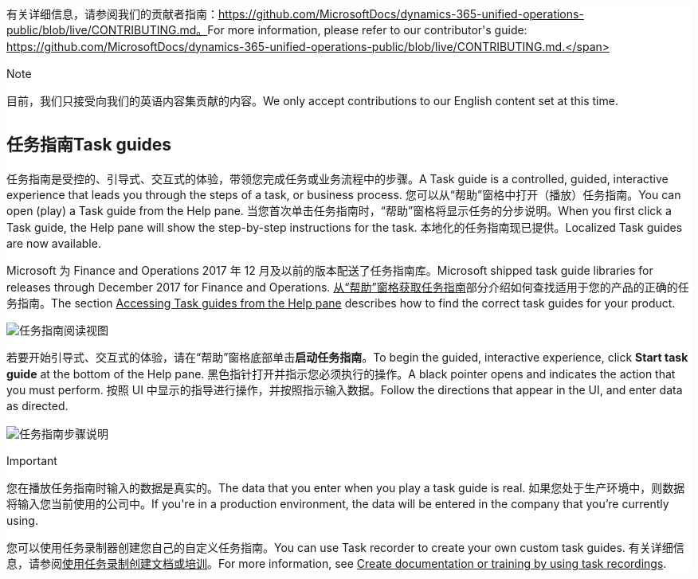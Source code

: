 <span data-ttu-id="7634c-158">有关详细信息，请参阅我们的贡献者指南：https://github.com/MicrosoftDocs/dynamics-365-unified-operations-public/blob/live/CONTRIBUTING.md。</span><span class="sxs-lookup"><span data-stu-id="7634c-158">For more information, please refer to our contributor's guide: https://github.com/MicrosoftDocs/dynamics-365-unified-operations-public/blob/live/CONTRIBUTING.md.</span></span> 


> [!NOTE]
> <span data-ttu-id="7634c-159">目前，我们只接受向我们的英语内容集贡献的内容。</span><span class="sxs-lookup"><span data-stu-id="7634c-159">We only accept contributions to our English content set at this time.</span></span>  


## <a name="task-guides"></a><span data-ttu-id="7634c-160">任务指南</span><span class="sxs-lookup"><span data-stu-id="7634c-160">Task guides</span></span>
<span data-ttu-id="7634c-161">任务指南是受控的、引导式、交互式的体验，带领您完成任务或业务流程中的步骤。</span><span class="sxs-lookup"><span data-stu-id="7634c-161">A Task guide is a controlled, guided, interactive experience that leads you through the steps of a task, or business process.</span></span> <span data-ttu-id="7634c-162">您可以从“帮助”窗格中打开（播放）任务指南。</span><span class="sxs-lookup"><span data-stu-id="7634c-162">You can open (play) a Task guide from the Help pane.</span></span> <span data-ttu-id="7634c-163">当您首次单击任务指南时，“帮助”窗格将显示任务的分步说明。</span><span class="sxs-lookup"><span data-stu-id="7634c-163">When you first click a Task guide, the Help pane will show the step-by-step instructions for the task.</span></span> <span data-ttu-id="7634c-164">本地化的任务指南现已提供。</span><span class="sxs-lookup"><span data-stu-id="7634c-164">Localized Task guides are now available.</span></span> 

<span data-ttu-id="7634c-165">Microsoft 为 Finance and Operations 2017 年 12 月及以前的版本配送了任务指南库。</span><span class="sxs-lookup"><span data-stu-id="7634c-165">Microsoft shipped task guide libraries for releases through December 2017 for Finance and Operations.</span></span> <span data-ttu-id="7634c-166">[从“帮助”窗格获取任务指南](help-overview.md#accessing-task-guides-from-the-help-pane)部分介绍如何查找适用于您的产品的正确的任务指南。</span><span class="sxs-lookup"><span data-stu-id="7634c-166">The section [Accessing Task guides from the Help pane](help-overview.md#accessing-task-guides-from-the-help-pane) describes how to find the correct task guides for your product.</span></span> 

![任务指南阅读视图](./media/task-guide-ops.png)

<span data-ttu-id="7634c-168">若要开始引导式、交互式的体验，请在“帮助”窗格底部单击**启动任务指南**。</span><span class="sxs-lookup"><span data-stu-id="7634c-168">To begin the guided, interactive experience, click **Start task guide** at the bottom of the Help pane.</span></span> <span data-ttu-id="7634c-169">黑色指针打开并指示您必须执行的操作。</span><span class="sxs-lookup"><span data-stu-id="7634c-169">A black pointer opens and indicates the action that you must perform.</span></span> <span data-ttu-id="7634c-170">按照 UI 中显示的指导进行操作，并按照指示输入数据。</span><span class="sxs-lookup"><span data-stu-id="7634c-170">Follow the directions that appear in the UI, and enter data as directed.</span></span> 

![任务指南步骤说明](./media/task-guide-step-1-ops.png)

> [!IMPORTANT] 
> <span data-ttu-id="7634c-172">您在播放任务指南时输入的数据是真实的。</span><span class="sxs-lookup"><span data-stu-id="7634c-172">The data that you enter when you play a task guide is real.</span></span> <span data-ttu-id="7634c-173">如果您处于生产环境中，则数据将输入您当前使用的公司中。</span><span class="sxs-lookup"><span data-stu-id="7634c-173">If you're in a production environment, the data will be entered in the company that you’re currently using.</span></span>

<span data-ttu-id="7634c-174">您可以使用任务录制器创建您自己的自定义任务指南。</span><span class="sxs-lookup"><span data-stu-id="7634c-174">You can use Task recorder to create your own custom task guides.</span></span> <span data-ttu-id="7634c-175">有关详细信息，请参阅[使用任务录制创建文档或培训](../../dev-itpro/user-interface/task-recorder-training-docs.md)。</span><span class="sxs-lookup"><span data-stu-id="7634c-175">For more information, see [Create documentation or training by using task recordings](../../dev-itpro/user-interface/task-recorder-training-docs.md).</span></span>
